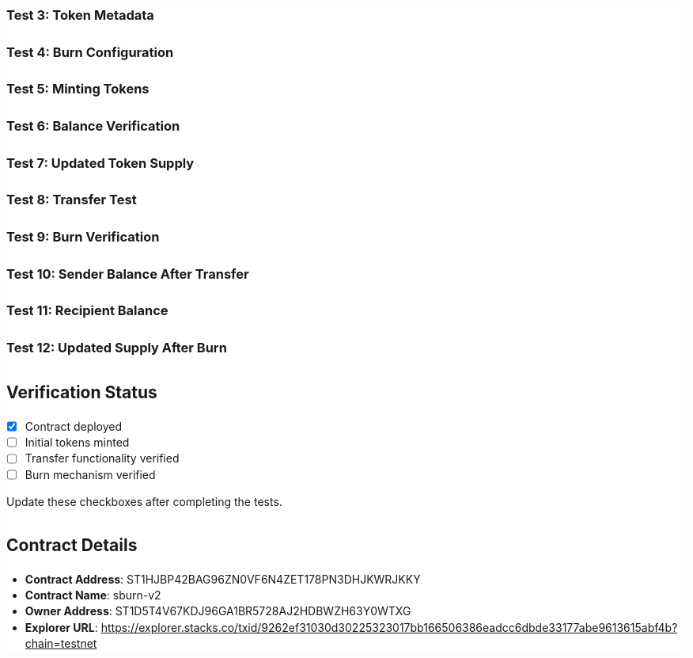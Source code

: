 ### Test 3: Token Metadata


### Test 4: Burn Configuration


### Test 5: Minting Tokens


### Test 6: Balance Verification


### Test 7: Updated Token Supply


### Test 8: Transfer Test


### Test 9: Burn Verification


### Test 10: Sender Balance After Transfer


### Test 11: Recipient Balance


### Test 12: Updated Supply After Burn


## Verification Status

- [x] Contract deployed
- [ ] Initial tokens minted
- [ ] Transfer functionality verified
- [ ] Burn mechanism verified

Update these checkboxes after completing the tests.

## Contract Details

- **Contract Address**: ST1HJBP42BAG96ZN0VF6N4ZET178PN3DHJKWRJKKY
- **Contract Name**: sburn-v2
- **Owner Address**: ST1D5T4V67KDJ96GA1BR5728AJ2HDBWZH63Y0WTXG
- **Explorer URL**: https://explorer.stacks.co/txid/9262ef31030d30225323017bb166506386eadcc6dbde33177abe9613615abf4b?chain=testnet


